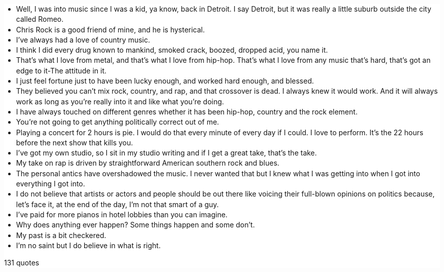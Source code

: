  - Well, I was into music since I was a kid, ya know, back in Detroit. I say Detroit, but it was really a little suburb outside the city called Romeo.
 - Chris Rock is a good friend of mine, and he is hysterical.
 - I’ve always had a love of country music.
 - I think I did every drug known to mankind, smoked crack, boozed, dropped acid, you name it.
 - That’s what I love from metal, and that’s what I love from hip-hop. That’s what I love from any music that’s hard, that’s got an edge to it-The attitude in it.
 - I just feel fortune just to have been lucky enough, and worked hard enough, and blessed.
 - They believed you can’t mix rock, country, and rap, and that crossover is dead. I always knew it would work. And it will always work as long as you’re really into it and like what you’re doing.
 - I have always touched on different genres whether it has been hip-hop, country and the rock element.
 - You’re not going to get anything politically correct out of me.
 - Playing a concert for 2 hours is pie. I would do that every minute of every day if I could. I love to perform. It’s the 22 hours before the next show that kills you.
 - I’ve got my own studio, so I sit in my studio writing and if I get a great take, that’s the take.
 - My take on rap is driven by straightforward American southern rock and blues.
 - The personal antics have overshadowed the music. I never wanted that but I knew what I was getting into when I got into everything I got into.
 - I do not believe that artists or actors and people should be out there like voicing their full-blown opinions on politics because, let’s face it, at the end of the day, I’m not that smart of a guy.
 - I’ve paid for more pianos in hotel lobbies than you can imagine.
 - Why does anything ever happen? Some things happen and some don’t.
 - My past is a bit checkered.
 - I’m no saint but I do believe in what is right.

131 quotes